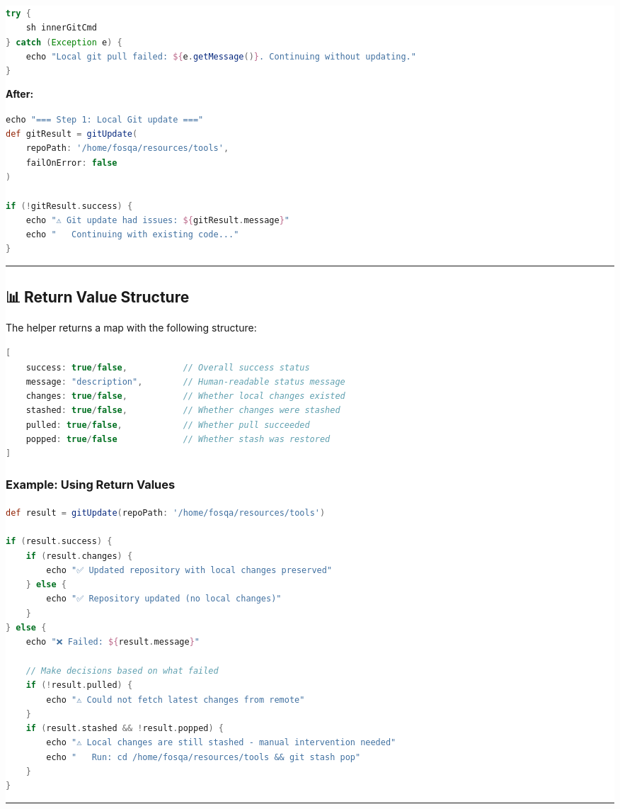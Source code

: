 ```groovy
try {
    sh innerGitCmd
} catch (Exception e) {
    echo "Local git pull failed: ${e.getMessage()}. Continuing without updating."
}
```

**After:**
```groovy
echo "=== Step 1: Local Git update ==="
def gitResult = gitUpdate(
    repoPath: '/home/fosqa/resources/tools',
    failOnError: false
)

if (!gitResult.success) {
    echo "⚠️ Git update had issues: ${gitResult.message}"
    echo "   Continuing with existing code..."
}
```

---

## 📊 Return Value Structure

The helper returns a map with the following structure:

```groovy
[
    success: true/false,           // Overall success status
    message: "description",        // Human-readable status message
    changes: true/false,           // Whether local changes existed
    stashed: true/false,           // Whether changes were stashed
    pulled: true/false,            // Whether pull succeeded
    popped: true/false             // Whether stash was restored
]
```

### Example: Using Return Values
```groovy
def result = gitUpdate(repoPath: '/home/fosqa/resources/tools')

if (result.success) {
    if (result.changes) {
        echo "✅ Updated repository with local changes preserved"
    } else {
        echo "✅ Repository updated (no local changes)"
    }
} else {
    echo "❌ Failed: ${result.message}"

    // Make decisions based on what failed
    if (!result.pulled) {
        echo "⚠️ Could not fetch latest changes from remote"
    }
    if (result.stashed && !result.popped) {
        echo "⚠️ Local changes are still stashed - manual intervention needed"
        echo "   Run: cd /home/fosqa/resources/tools && git stash pop"
    }
}
```

---